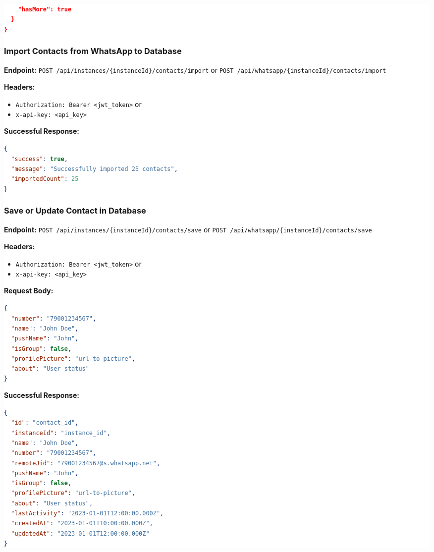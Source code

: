 ```json
    "hasMore": true
  }
}
```

### Import Contacts from WhatsApp to Database

**Endpoint:** `POST /api/instances/{instanceId}/contacts/import` or `POST /api/whatsapp/{instanceId}/contacts/import`

**Headers:**
- `Authorization: Bearer <jwt_token>` or
- `x-api-key: <api_key>`

**Successful Response:**
```json
{
  "success": true,
  "message": "Successfully imported 25 contacts",
  "importedCount": 25
}
```

### Save or Update Contact in Database

**Endpoint:** `POST /api/instances/{instanceId}/contacts/save` or `POST /api/whatsapp/{instanceId}/contacts/save`

**Headers:**
- `Authorization: Bearer <jwt_token>` or
- `x-api-key: <api_key>`

**Request Body:**
```json
{
  "number": "79001234567",
  "name": "John Doe",
  "pushName": "John",
  "isGroup": false,
  "profilePicture": "url-to-picture",
  "about": "User status"
}
```

**Successful Response:**
```json
{
  "id": "contact_id",
  "instanceId": "instance_id",
  "name": "John Doe",
  "number": "79001234567",
  "remoteJid": "79001234567@s.whatsapp.net",
  "pushName": "John",
  "isGroup": false,
  "profilePicture": "url-to-picture",
  "about": "User status",
  "lastActivity": "2023-01-01T12:00:00.000Z",
  "createdAt": "2023-01-01T10:00:00.000Z",
  "updatedAt": "2023-01-01T12:00:00.000Z"
}
```
